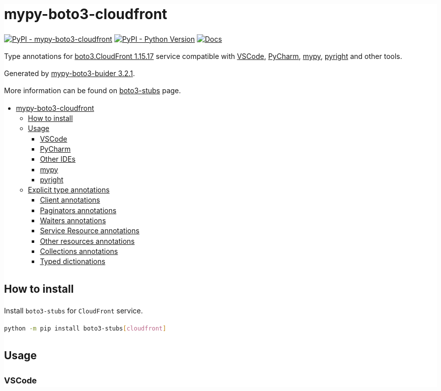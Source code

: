 # mypy-boto3-cloudfront

[![PyPI - mypy-boto3-cloudfront](https://img.shields.io/pypi/v/mypy-boto3-cloudfront.svg?color=blue)](https://pypi.org/project/mypy-boto3-cloudfront)
[![PyPI - Python Version](https://img.shields.io/pypi/pyversions/mypy-boto3-cloudfront.svg?color=blue)](https://pypi.org/project/mypy-boto3-cloudfront)
[![Docs](https://img.shields.io/readthedocs/mypy-boto3-builder.svg?color=blue)](https://mypy-boto3-builder.readthedocs.io/)

Type annotations for
[boto3.CloudFront 1.15.17](https://boto3.amazonaws.com/v1/documentation/api/1.15.17/reference/services/cloudfront.html#CloudFront) service
compatible with
[VSCode](https://code.visualstudio.com/),
[PyCharm](https://www.jetbrains.com/pycharm/),
[mypy](https://github.com/python/mypy),
[pyright](https://github.com/microsoft/pyright)
and other tools.

Generated by [mypy-boto3-buider 3.2.1](https://github.com/vemel/mypy_boto3_builder).

More information can be found on [boto3-stubs](https://pypi.org/project/boto3-stubs/) page.

- [mypy-boto3-cloudfront](#mypy-boto3-cloudfront)
  - [How to install](#how-to-install)
  - [Usage](#usage)
    - [VSCode](#vscode)
    - [PyCharm](#pycharm)
    - [Other IDEs](#other-ides)
    - [mypy](#mypy)
    - [pyright](#pyright)
  - [Explicit type annotations](#explicit-type-annotations)
    - [Client annotations](#client-annotations)
    - [Paginators annotations](#paginators-annotations)
    - [Waiters annotations](#waiters-annotations)
    - [Service Resource annotations](#service-resource-annotations)
    - [Other resources annotations](#other-resources-annotations)
    - [Collections annotations](#collections-annotations)
    - [Typed dictionations](#typed-dictionations)

## How to install

Install `boto3-stubs` for `CloudFront` service.

```bash
python -m pip install boto3-stubs[cloudfront]
```

## Usage

### VSCode
